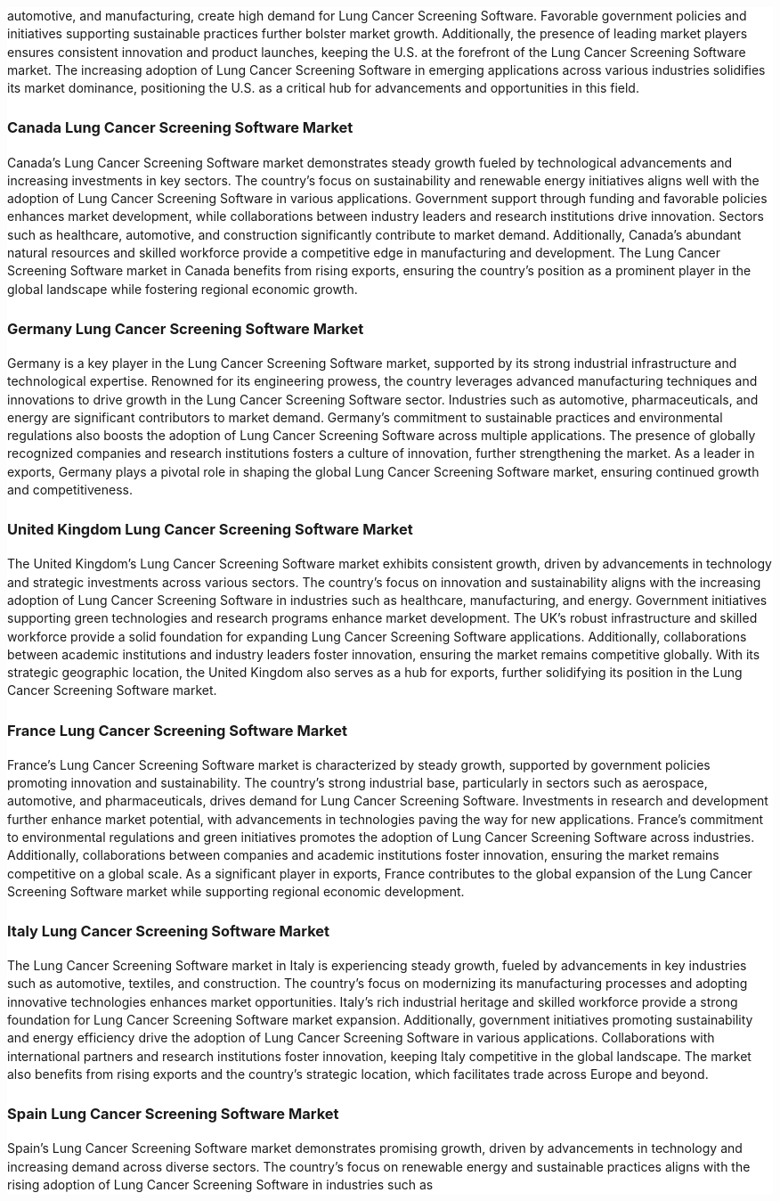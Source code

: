 automotive, and manufacturing, create high demand for Lung Cancer Screening Software. Favorable government policies and initiatives supporting sustainable practices further bolster market growth. Additionally, the presence of leading market players ensures consistent innovation and product launches, keeping the U.S. at the forefront of the Lung Cancer Screening Software market. The increasing adoption of Lung Cancer Screening Software in emerging applications across various industries solidifies its market dominance, positioning the U.S. as a critical hub for advancements and opportunities in this field.</p><h3>Canada Lung Cancer Screening Software Market</h3><p>Canada&rsquo;s Lung Cancer Screening Software market demonstrates steady growth fueled by technological advancements and increasing investments in key sectors. The country&rsquo;s focus on sustainability and renewable energy initiatives aligns well with the adoption of Lung Cancer Screening Software in various applications. Government support through funding and favorable policies enhances market development, while collaborations between industry leaders and research institutions drive innovation. Sectors such as healthcare, automotive, and construction significantly contribute to market demand. Additionally, Canada&rsquo;s abundant natural resources and skilled workforce provide a competitive edge in manufacturing and development. The Lung Cancer Screening Software market in Canada benefits from rising exports, ensuring the country&rsquo;s position as a prominent player in the global landscape while fostering regional economic growth.</p><h3>Germany Lung Cancer Screening Software Market</h3><p>Germany is a key player in the Lung Cancer Screening Software market, supported by its strong industrial infrastructure and technological expertise. Renowned for its engineering prowess, the country leverages advanced manufacturing techniques and innovations to drive growth in the Lung Cancer Screening Software sector. Industries such as automotive, pharmaceuticals, and energy are significant contributors to market demand. Germany&rsquo;s commitment to sustainable practices and environmental regulations also boosts the adoption of Lung Cancer Screening Software across multiple applications. The presence of globally recognized companies and research institutions fosters a culture of innovation, further strengthening the market. As a leader in exports, Germany plays a pivotal role in shaping the global Lung Cancer Screening Software market, ensuring continued growth and competitiveness.</p><h3>United Kingdom Lung Cancer Screening Software Market</h3><p>The United Kingdom&rsquo;s Lung Cancer Screening Software market exhibits consistent growth, driven by advancements in technology and strategic investments across various sectors. The country&rsquo;s focus on innovation and sustainability aligns with the increasing adoption of Lung Cancer Screening Software in industries such as healthcare, manufacturing, and energy. Government initiatives supporting green technologies and research programs enhance market development. The UK&rsquo;s robust infrastructure and skilled workforce provide a solid foundation for expanding Lung Cancer Screening Software applications. Additionally, collaborations between academic institutions and industry leaders foster innovation, ensuring the market remains competitive globally. With its strategic geographic location, the United Kingdom also serves as a hub for exports, further solidifying its position in the Lung Cancer Screening Software market.</p><h3>France Lung Cancer Screening Software Market</h3><p>France&rsquo;s Lung Cancer Screening Software market is characterized by steady growth, supported by government policies promoting innovation and sustainability. The country&rsquo;s strong industrial base, particularly in sectors such as aerospace, automotive, and pharmaceuticals, drives demand for Lung Cancer Screening Software. Investments in research and development further enhance market potential, with advancements in technologies paving the way for new applications. France&rsquo;s commitment to environmental regulations and green initiatives promotes the adoption of Lung Cancer Screening Software across industries. Additionally, collaborations between companies and academic institutions foster innovation, ensuring the market remains competitive on a global scale. As a significant player in exports, France contributes to the global expansion of the Lung Cancer Screening Software market while supporting regional economic development.</p><h3>Italy Lung Cancer Screening Software Market</h3><p>The Lung Cancer Screening Software market in Italy is experiencing steady growth, fueled by advancements in key industries such as automotive, textiles, and construction. The country&rsquo;s focus on modernizing its manufacturing processes and adopting innovative technologies enhances market opportunities. Italy&rsquo;s rich industrial heritage and skilled workforce provide a strong foundation for Lung Cancer Screening Software market expansion. Additionally, government initiatives promoting sustainability and energy efficiency drive the adoption of Lung Cancer Screening Software in various applications. Collaborations with international partners and research institutions foster innovation, keeping Italy competitive in the global landscape. The market also benefits from rising exports and the country&rsquo;s strategic location, which facilitates trade across Europe and beyond.</p><h3>Spain Lung Cancer Screening Software Market</h3><p>Spain&rsquo;s Lung Cancer Screening Software market demonstrates promising growth, driven by advancements in technology and increasing demand across diverse sectors. The country&rsquo;s focus on renewable energy and sustainable practices aligns with the rising adoption of Lung Cancer Screening Software in industries such as